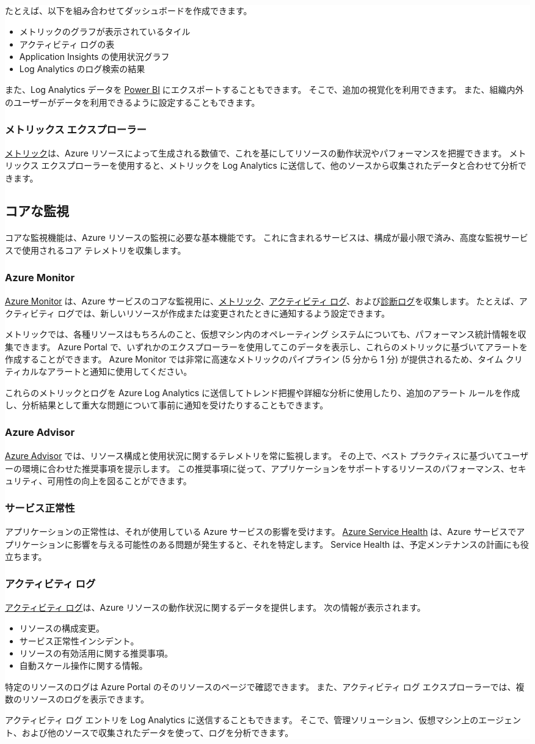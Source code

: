 たとえば、以下を組み合わせてダッシュボードを作成できます。
- メトリックのグラフが表示されているタイル
- アクティビティ ログの表
- Application Insights の使用状況グラフ
- Log Analytics のログ検索の結果

また、Log Analytics データを [Power BI](https://docs.microsoft.com/power-bi/) にエクスポートすることもできます。 そこで、追加の視覚化を利用できます。 また、組織内外のユーザーがデータを利用できるように設定することもできます。

### <a name="metrics-explorer"></a>メトリックス エクスプローラー
[メトリック](../monitoring-and-diagnostics/monitoring-overview-metrics.md)は、Azure リソースによって生成される数値で、これを基にしてリソースの動作状況やパフォーマンスを把握できます。 メトリックス エクスプローラーを使用すると、メトリックを Log Analytics に送信して、他のソースから収集されたデータと合わせて分析できます。


## <a name="core-monitoring"></a>コアな監視
コアな監視機能は、Azure リソースの監視に必要な基本機能です。 これに含まれるサービスは、構成が最小限で済み、高度な監視サービスで使用されるコア テレメトリを収集します。    

### <a name="azure-monitor"></a>Azure Monitor
[Azure Monitor](../monitoring-and-diagnostics/monitoring-overview-azure-monitor.md) は、Azure サービスのコアな監視用に、[メトリック](../monitoring-and-diagnostics/monitoring-overview-metrics.md)、[アクティビティ ログ](../monitoring-and-diagnostics/monitoring-overview-activity-logs.md)、および[診断ログ](../monitoring-and-diagnostics/monitoring-overview-of-diagnostic-logs.md)を収集します。 たとえば、アクティビティ ログでは、新しいリソースが作成または変更されたときに通知するよう設定できます。 

メトリックでは、各種リソースはもちろんのこと、仮想マシン内のオペレーティング システムについても、パフォーマンス統計情報を収集できます。 Azure Portal で、いずれかのエクスプローラーを使用してこのデータを表示し、これらのメトリックに基づいてアラートを作成することができます。 Azure Monitor では非常に高速なメトリックのパイプライン (5 分から 1 分) が提供されるため、タイム クリティカルなアラートと通知に使用してください。 

これらのメトリックとログを Azure Log Analytics に送信してトレンド把握や詳細な分析に使用したり、追加のアラート ルールを作成し、分析結果として重大な問題について事前に通知を受けたりすることもできます。  

### <a name="azure-advisor"></a>Azure Advisor
[Azure Advisor](../advisor/advisor-overview.md) では、リソース構成と使用状況に関するテレメトリを常に監視します。 その上で、ベスト プラクティスに基づいてユーザーの環境に合わせた推奨事項を提示します。 この推奨事項に従って、アプリケーションをサポートするリソースのパフォーマンス、セキュリティ、可用性の向上を図ることができます。

### <a name="service-health"></a>サービス正常性
アプリケーションの正常性は、それが使用している Azure サービスの影響を受けます。 [Azure Service Health](../service-health/service-health-overview.md) は、Azure サービスでアプリケーションに影響を与える可能性のある問題が発生すると、それを特定します。 Service Health は、予定メンテナンスの計画にも役立ちます。

### <a name="activity-log"></a>アクティビティ ログ
[アクティビティ ログ](../monitoring-and-diagnostics/monitoring-overview-activity-logs.md)は、Azure リソースの動作状況に関するデータを提供します。 次の情報が表示されます。
- リソースの構成変更。
- サービス正常性インシデント。
- リソースの有効活用に関する推奨事項。
- 自動スケール操作に関する情報。 

特定のリソースのログは Azure Portal のそのリソースのページで確認できます。 また、アクティビティ ログ エクスプローラーでは、複数のリソースのログを表示できます。 

アクティビティ ログ エントリを Log Analytics に送信することもできます。 そこで、管理ソリューション、仮想マシン上のエージェント、および他のソースで収集されたデータを使って、ログを分析できます。
